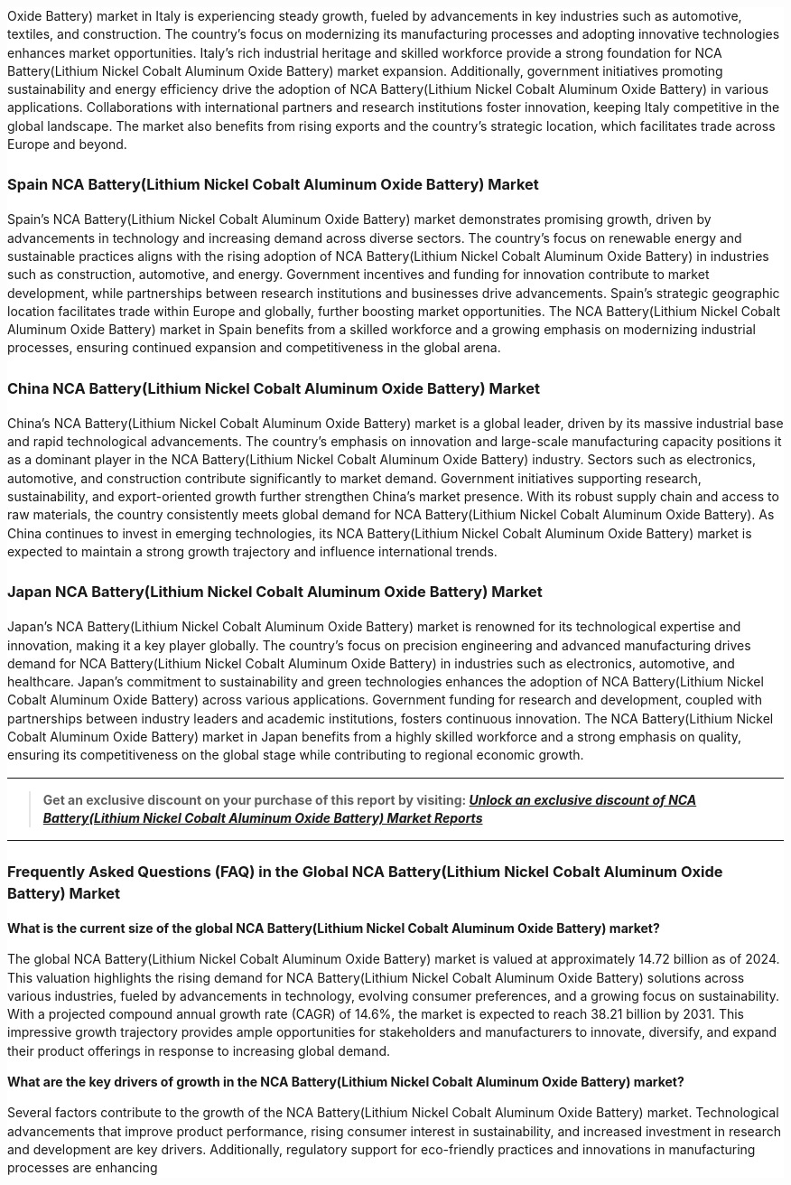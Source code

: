 Oxide Battery) market in Italy is experiencing steady growth, fueled by advancements in key industries such as automotive, textiles, and construction. The country&rsquo;s focus on modernizing its manufacturing processes and adopting innovative technologies enhances market opportunities. Italy&rsquo;s rich industrial heritage and skilled workforce provide a strong foundation for NCA Battery(Lithium Nickel Cobalt Aluminum Oxide Battery) market expansion. Additionally, government initiatives promoting sustainability and energy efficiency drive the adoption of NCA Battery(Lithium Nickel Cobalt Aluminum Oxide Battery) in various applications. Collaborations with international partners and research institutions foster innovation, keeping Italy competitive in the global landscape. The market also benefits from rising exports and the country&rsquo;s strategic location, which facilitates trade across Europe and beyond.</p><h3>Spain NCA Battery(Lithium Nickel Cobalt Aluminum Oxide Battery) Market</h3><p>Spain&rsquo;s NCA Battery(Lithium Nickel Cobalt Aluminum Oxide Battery) market demonstrates promising growth, driven by advancements in technology and increasing demand across diverse sectors. The country&rsquo;s focus on renewable energy and sustainable practices aligns with the rising adoption of NCA Battery(Lithium Nickel Cobalt Aluminum Oxide Battery) in industries such as construction, automotive, and energy. Government incentives and funding for innovation contribute to market development, while partnerships between research institutions and businesses drive advancements. Spain&rsquo;s strategic geographic location facilitates trade within Europe and globally, further boosting market opportunities. The NCA Battery(Lithium Nickel Cobalt Aluminum Oxide Battery) market in Spain benefits from a skilled workforce and a growing emphasis on modernizing industrial processes, ensuring continued expansion and competitiveness in the global arena.</p><h3>China NCA Battery(Lithium Nickel Cobalt Aluminum Oxide Battery) Market</h3><p>China&rsquo;s NCA Battery(Lithium Nickel Cobalt Aluminum Oxide Battery) market is a global leader, driven by its massive industrial base and rapid technological advancements. The country&rsquo;s emphasis on innovation and large-scale manufacturing capacity positions it as a dominant player in the NCA Battery(Lithium Nickel Cobalt Aluminum Oxide Battery) industry. Sectors such as electronics, automotive, and construction contribute significantly to market demand. Government initiatives supporting research, sustainability, and export-oriented growth further strengthen China&rsquo;s market presence. With its robust supply chain and access to raw materials, the country consistently meets global demand for NCA Battery(Lithium Nickel Cobalt Aluminum Oxide Battery). As China continues to invest in emerging technologies, its NCA Battery(Lithium Nickel Cobalt Aluminum Oxide Battery) market is expected to maintain a strong growth trajectory and influence international trends.</p><h3>Japan NCA Battery(Lithium Nickel Cobalt Aluminum Oxide Battery) Market</h3><p>Japan&rsquo;s NCA Battery(Lithium Nickel Cobalt Aluminum Oxide Battery) market is renowned for its technological expertise and innovation, making it a key player globally. The country&rsquo;s focus on precision engineering and advanced manufacturing drives demand for NCA Battery(Lithium Nickel Cobalt Aluminum Oxide Battery) in industries such as electronics, automotive, and healthcare. Japan&rsquo;s commitment to sustainability and green technologies enhances the adoption of NCA Battery(Lithium Nickel Cobalt Aluminum Oxide Battery) across various applications. Government funding for research and development, coupled with partnerships between industry leaders and academic institutions, fosters continuous innovation. The NCA Battery(Lithium Nickel Cobalt Aluminum Oxide Battery) market in Japan benefits from a highly skilled workforce and a strong emphasis on quality, ensuring its competitiveness on the global stage while contributing to regional economic growth.</p><hr /><blockquote><p><strong>Get an exclusive discount on your purchase of this report by visiting: <em><a href="://marketresearchpulse.com/ask-for-discount/22446?utm_source=Github&amp;utm_medium=023">Unlock an exclusive discount of NCA Battery(Lithium Nickel Cobalt Aluminum Oxide Battery) Market Reports</a></em>&nbsp;</strong></p></blockquote><hr /><h3>Frequently Asked Questions (FAQ) in the Global NCA Battery(Lithium Nickel Cobalt Aluminum Oxide Battery) Market</h3><p><strong>What is the current size of the global NCA Battery(Lithium Nickel Cobalt Aluminum Oxide Battery) market?</strong></p><p>The global NCA Battery(Lithium Nickel Cobalt Aluminum Oxide Battery) market is valued at approximately 14.72 billion as of 2024. This valuation highlights the rising demand for NCA Battery(Lithium Nickel Cobalt Aluminum Oxide Battery) solutions across various industries, fueled by advancements in technology, evolving consumer preferences, and a growing focus on sustainability. With a projected compound annual growth rate (CAGR) of 14.6%, the market is expected to reach 38.21 billion by 2031. This impressive growth trajectory provides ample opportunities for stakeholders and manufacturers to innovate, diversify, and expand their product offerings in response to increasing global demand.</p><p><strong>What are the key drivers of growth in the NCA Battery(Lithium Nickel Cobalt Aluminum Oxide Battery) market?</strong></p><p>Several factors contribute to the growth of the NCA Battery(Lithium Nickel Cobalt Aluminum Oxide Battery) market. Technological advancements that improve product performance, rising consumer interest in sustainability, and increased investment in research and development are key drivers. Additionally, regulatory support for eco-friendly practices and innovations in manufacturing processes are enhancing